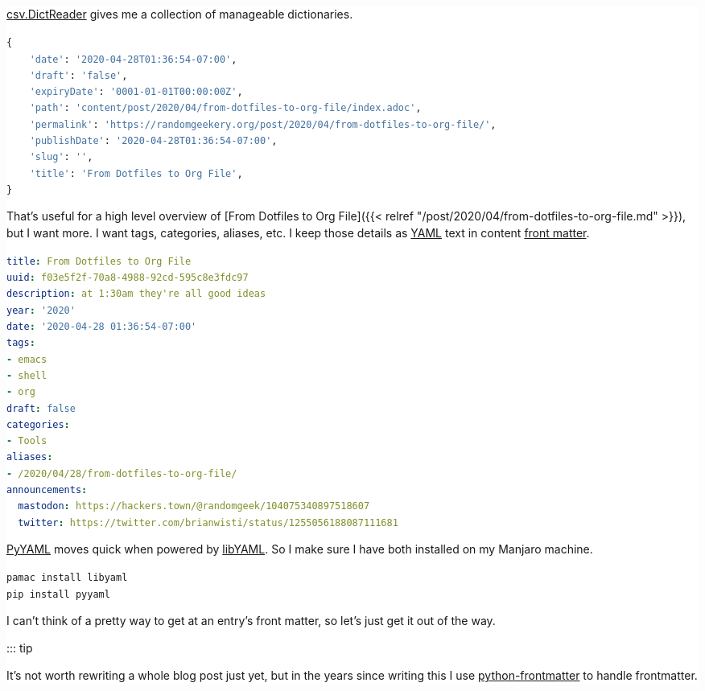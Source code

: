 [csv.DictReader](https://docs.python.org/3/library/csv.html#csv.DictReader) gives me a collection of manageable dictionaries.

``` python
{
    'date': '2020-04-28T01:36:54-07:00',
    'draft': 'false',
    'expiryDate': '0001-01-01T00:00:00Z',
    'path': 'content/post/2020/04/from-dotfiles-to-org-file/index.adoc',
    'permalink': 'https://randomgeekery.org/post/2020/04/from-dotfiles-to-org-file/',
    'publishDate': '2020-04-28T01:36:54-07:00',
    'slug': '',
    'title': 'From Dotfiles to Org File',
}
```

That’s useful for a high level overview of [From Dotfiles to Org File]({{< relref "/post/2020/04/from-dotfiles-to-org-file.md" >}}), but I want more. I want tags, categories, aliases, etc. I keep those details as [YAML](https://yaml.org/) text in content [front matter](https://gohugo.io/content-management/front-matter/).

``` yaml
title: From Dotfiles to Org File
uuid: f03e5f2f-70a8-4988-92cd-595c8e3fdc97
description: at 1:30am they're all good ideas
year: '2020'
date: '2020-04-28 01:36:54-07:00'
tags:
- emacs
- shell
- org
draft: false
categories:
- Tools
aliases:
- /2020/04/28/from-dotfiles-to-org-file/
announcements:
  mastodon: https://hackers.town/@randomgeek/104075340897518607
  twitter: https://twitter.com/brianwisti/status/1255056188087111681
```

[PyYAML](https://pyyaml.org) moves quick when powered by [libYAML](https://pyyaml.org/wiki/LibYAML).  So I make sure I have both installed on my Manjaro machine.

``` console
pamac install libyaml
pip install pyyaml
```

I can’t think of a pretty way to get at an entry’s front matter, so let’s just get it out of the way.

::: tip

It’s not worth rewriting a whole blog post just yet, but in the years since writing this I use [python-frontmatter](https://github.com/eyeseast/python-frontmatter) to handle frontmatter.
